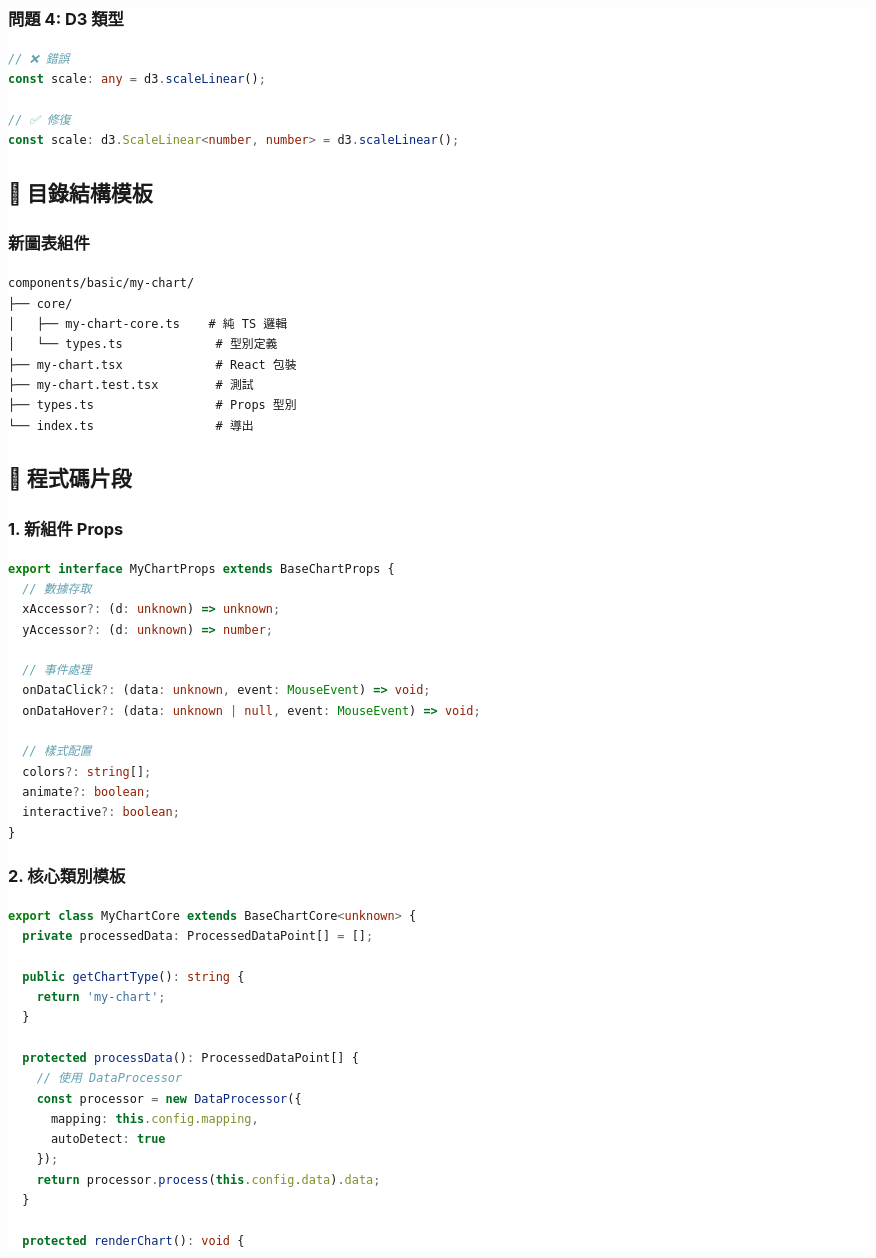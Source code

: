 ### 問題 4: D3 類型
```typescript
// ❌ 錯誤
const scale: any = d3.scaleLinear();

// ✅ 修復
const scale: d3.ScaleLinear<number, number> = d3.scaleLinear();
```

## 📁 目錄結構模板

### 新圖表組件
```
components/basic/my-chart/
├── core/
│   ├── my-chart-core.ts    # 純 TS 邏輯
│   └── types.ts             # 型別定義
├── my-chart.tsx             # React 包裝
├── my-chart.test.tsx        # 測試
├── types.ts                 # Props 型別
└── index.ts                 # 導出
```

## 🔧 程式碼片段

### 1. 新組件 Props
```typescript
export interface MyChartProps extends BaseChartProps {
  // 數據存取
  xAccessor?: (d: unknown) => unknown;
  yAccessor?: (d: unknown) => number;
  
  // 事件處理
  onDataClick?: (data: unknown, event: MouseEvent) => void;
  onDataHover?: (data: unknown | null, event: MouseEvent) => void;
  
  // 樣式配置
  colors?: string[];
  animate?: boolean;
  interactive?: boolean;
}
```

### 2. 核心類別模板
```typescript
export class MyChartCore extends BaseChartCore<unknown> {
  private processedData: ProcessedDataPoint[] = [];
  
  public getChartType(): string {
    return 'my-chart';
  }
  
  protected processData(): ProcessedDataPoint[] {
    // 使用 DataProcessor
    const processor = new DataProcessor({
      mapping: this.config.mapping,
      autoDetect: true
    });
    return processor.process(this.config.data).data;
  }
  
  protected renderChart(): void {
```